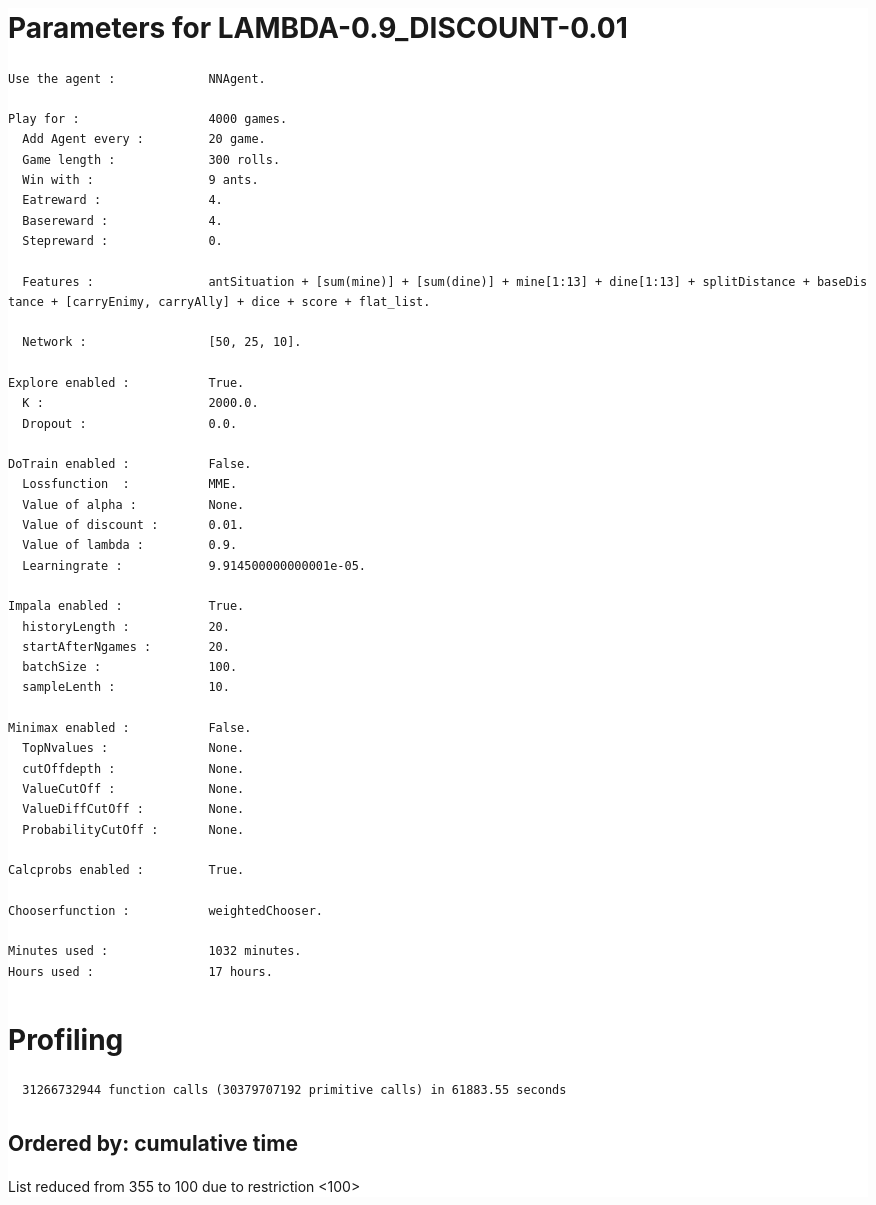 # Parameters for LAMBDA-0.9_DISCOUNT-0.01

    Use the agent :             NNAgent.

    Play for :                  4000 games.
      Add Agent every :         20 game.
      Game length :             300 rolls.
      Win with :                9 ants.
      Eatreward :               4.
      Basereward :              4.
      Stepreward :              0.

      Features :                antSituation + [sum(mine)] + [sum(dine)] + mine[1:13] + dine[1:13] + splitDistance + baseDistance + [carryEnimy, carryAlly] + dice + score + flat_list.

      Network :                 [50, 25, 10].

    Explore enabled :           True.
      K :                       2000.0.
      Dropout :                 0.0.

    DoTrain enabled :           False.
      Lossfunction  :           MME.
      Value of alpha :          None.
      Value of discount :       0.01.
      Value of lambda :         0.9.
      Learningrate :            9.914500000000001e-05.

    Impala enabled :            True.
      historyLength :           20.
      startAfterNgames :        20.
      batchSize :               100.
      sampleLenth :             10.

    Minimax enabled :           False.
      TopNvalues :              None.
      cutOffdepth :             None.
      ValueCutOff :             None.
      ValueDiffCutOff :         None.
      ProbabilityCutOff :       None.

    Calcprobs enabled :         True.

    Chooserfunction :           weightedChooser.

    Minutes used :              1032 minutes.
    Hours used :                17 hours.

# Profiling


      31266732944 function calls (30379707192 primitive calls) in 61883.55 seconds

##    Ordered by: cumulative time
   List reduced from 355 to 100 due to restriction <100>
